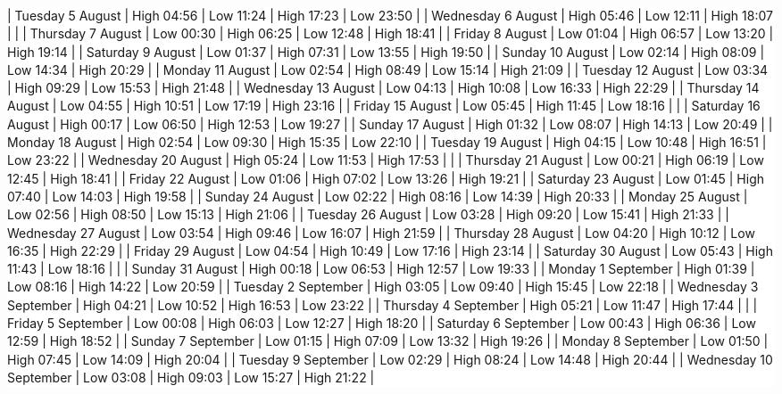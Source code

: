 | Tuesday 5 August | High 04:56 | Low 11:24 | High 17:23 | Low 23:50 | 
| Wednesday 6 August | High 05:46 | Low 12:11 | High 18:07 |  | 
| Thursday 7 August | Low 00:30 | High 06:25 | Low 12:48 | High 18:41 | 
| Friday 8 August | Low 01:04 | High 06:57 | Low 13:20 | High 19:14 | 
| Saturday 9 August | Low 01:37 | High 07:31 | Low 13:55 | High 19:50 | 
| Sunday 10 August | Low 02:14 | High 08:09 | Low 14:34 | High 20:29 | 
| Monday 11 August | Low 02:54 | High 08:49 | Low 15:14 | High 21:09 | 
| Tuesday 12 August | Low 03:34 | High 09:29 | Low 15:53 | High 21:48 | 
| Wednesday 13 August | Low 04:13 | High 10:08 | Low 16:33 | High 22:29 | 
| Thursday 14 August | Low 04:55 | High 10:51 | Low 17:19 | High 23:16 | 
| Friday 15 August | Low 05:45 | High 11:45 | Low 18:16 |  | 
| Saturday 16 August | High 00:17 | Low 06:50 | High 12:53 | Low 19:27 | 
| Sunday 17 August | High 01:32 | Low 08:07 | High 14:13 | Low 20:49 | 
| Monday 18 August | High 02:54 | Low 09:30 | High 15:35 | Low 22:10 | 
| Tuesday 19 August | High 04:15 | Low 10:48 | High 16:51 | Low 23:22 | 
| Wednesday 20 August | High 05:24 | Low 11:53 | High 17:53 |  | 
| Thursday 21 August | Low 00:21 | High 06:19 | Low 12:45 | High 18:41 | 
| Friday 22 August | Low 01:06 | High 07:02 | Low 13:26 | High 19:21 | 
| Saturday 23 August | Low 01:45 | High 07:40 | Low 14:03 | High 19:58 | 
| Sunday 24 August | Low 02:22 | High 08:16 | Low 14:39 | High 20:33 | 
| Monday 25 August | Low 02:56 | High 08:50 | Low 15:13 | High 21:06 | 
| Tuesday 26 August | Low 03:28 | High 09:20 | Low 15:41 | High 21:33 | 
| Wednesday 27 August | Low 03:54 | High 09:46 | Low 16:07 | High 21:59 | 
| Thursday 28 August | Low 04:20 | High 10:12 | Low 16:35 | High 22:29 | 
| Friday 29 August | Low 04:54 | High 10:49 | Low 17:16 | High 23:14 | 
| Saturday 30 August | Low 05:43 | High 11:43 | Low 18:16 |  | 
| Sunday 31 August | High 00:18 | Low 06:53 | High 12:57 | Low 19:33 | 
| Monday 1 September | High 01:39 | Low 08:16 | High 14:22 | Low 20:59 | 
| Tuesday 2 September | High 03:05 | Low 09:40 | High 15:45 | Low 22:18 | 
| Wednesday 3 September | High 04:21 | Low 10:52 | High 16:53 | Low 23:22 | 
| Thursday 4 September | High 05:21 | Low 11:47 | High 17:44 |  | 
| Friday 5 September | Low 00:08 | High 06:03 | Low 12:27 | High 18:20 | 
| Saturday 6 September | Low 00:43 | High 06:36 | Low 12:59 | High 18:52 | 
| Sunday 7 September | Low 01:15 | High 07:09 | Low 13:32 | High 19:26 | 
| Monday 8 September | Low 01:50 | High 07:45 | Low 14:09 | High 20:04 | 
| Tuesday 9 September | Low 02:29 | High 08:24 | Low 14:48 | High 20:44 | 
| Wednesday 10 September | Low 03:08 | High 09:03 | Low 15:27 | High 21:22 | 